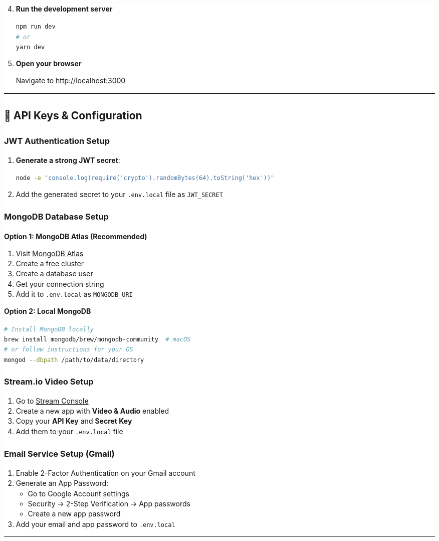    ```env
   ```

4. **Run the development server**
   ```bash
   npm run dev
   # or
   yarn dev
   ```

5. **Open your browser**
   
   Navigate to [http://localhost:3000](http://localhost:3000)

---

## 🔑 API Keys & Configuration

### JWT Authentication Setup

1. **Generate a strong JWT secret**:
   ```bash
   node -e "console.log(require('crypto').randomBytes(64).toString('hex'))"
   ```
2. Add the generated secret to your `.env.local` file as `JWT_SECRET`

### MongoDB Database Setup

**Option 1: MongoDB Atlas (Recommended)**
1. Visit [MongoDB Atlas](https://www.mongodb.com/atlas)
2. Create a free cluster
3. Create a database user
4. Get your connection string
5. Add it to `.env.local` as `MONGODB_URI`

**Option 2: Local MongoDB**
```bash
# Install MongoDB locally
brew install mongodb/brew/mongodb-community  # macOS
# or follow instructions for your OS
mongod --dbpath /path/to/data/directory
```

### Stream.io Video Setup

1. Go to [Stream Console](https://getstream.io/dashboard/)
2. Create a new app with **Video & Audio** enabled
3. Copy your **API Key** and **Secret Key**
4. Add them to your `.env.local` file

### Email Service Setup (Gmail)

1. Enable 2-Factor Authentication on your Gmail account
2. Generate an App Password:
   - Go to Google Account settings
   - Security → 2-Step Verification → App passwords
   - Create a new app password
3. Add your email and app password to `.env.local`

---